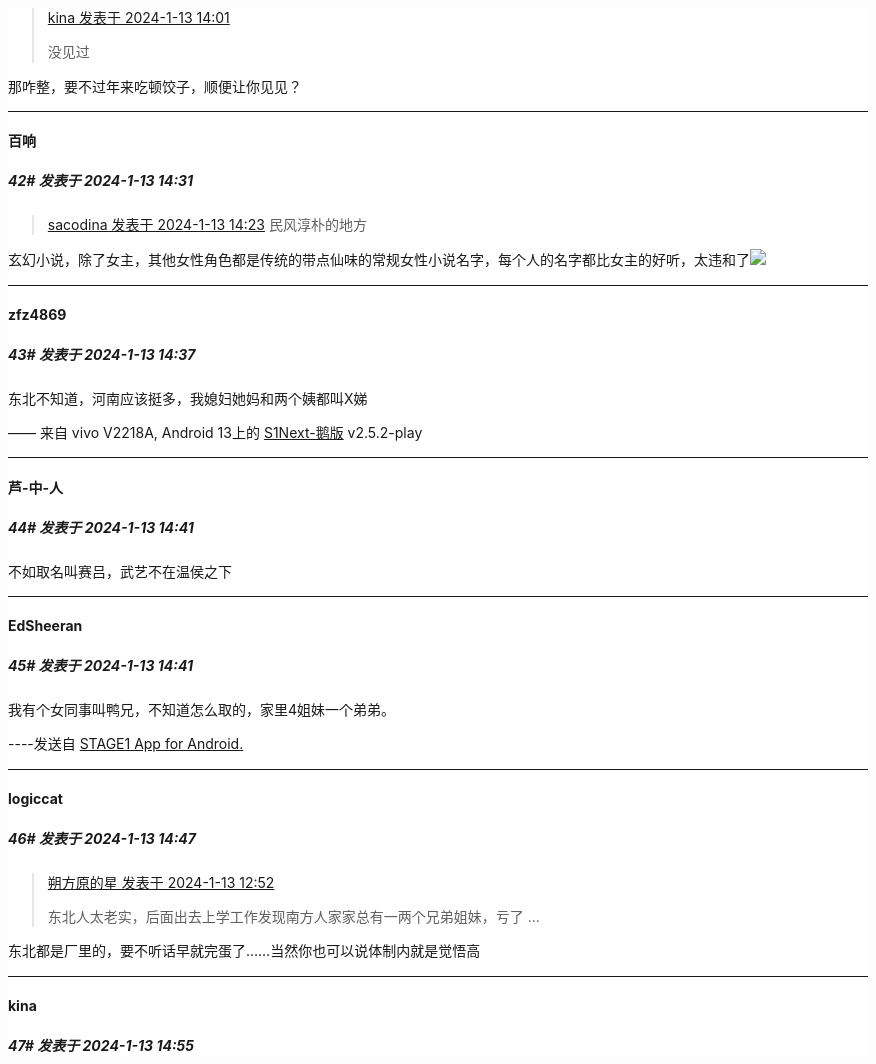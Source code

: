 <blockquote><a href="httphttps://bbs.saraba1st.com/2b/forum.php?mod=redirect&amp;goto=findpost&amp;pid=63636414&amp;ptid=2167803" target="_blank">kina 发表于 2024-1-13 14:01</a>

没见过</blockquote>
那咋整，要不过年来吃顿饺子，顺便让你见见？

*****

####  百响  
##### 42#       发表于 2024-1-13 14:31

<blockquote><a href="httphttps://bbs.saraba1st.com/2b/forum.php?mod=redirect&amp;goto=findpost&amp;pid=63636579&amp;ptid=2167803" target="_blank">sacodina 发表于 2024-1-13 14:23</a>
民风淳朴的地方</blockquote>
玄幻小说，除了女主，其他女性角色都是传统的带点仙味的常规女性小说名字，每个人的名字都比女主的好听，太违和了<img src="https://static.saraba1st.com/image/smiley/face2017/068.png" referrerpolicy="no-referrer">

*****

####  zfz4869  
##### 43#       发表于 2024-1-13 14:37

东北不知道，河南应该挺多，我媳妇她妈和两个姨都叫X娣

—— 来自 vivo V2218A, Android 13上的 [S1Next-鹅版](https://github.com/ykrank/S1-Next/releases) v2.5.2-play

*****

####  芦-中-人  
##### 44#       发表于 2024-1-13 14:41

不如取名叫赛吕，武艺不在温侯之下

*****

####  EdSheeran  
##### 45#       发表于 2024-1-13 14:41

我有个女同事叫鸭兄，不知道怎么取的，家里4姐妹一个弟弟。

----发送自 [STAGE1 App for Android.](http://stage1.5j4m.com/?1.37)

*****

####  logiccat  
##### 46#       发表于 2024-1-13 14:47

<blockquote><a href="httphttps://bbs.saraba1st.com/2b/forum.php?mod=redirect&amp;goto=findpost&amp;pid=63635896&amp;ptid=2167803" target="_blank">朔方原的星 发表于 2024-1-13 12:52</a>

东北人太老实，后面出去上学工作发现南方人家家总有一两个兄弟姐妹，亏了 ...</blockquote>
东北都是厂里的，要不听话早就完蛋了……当然你也可以说体制内就是觉悟高

*****

####  kina  
##### 47#       发表于 2024-1-13 14:55
